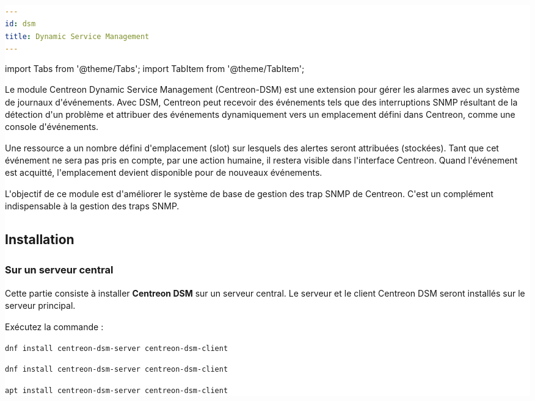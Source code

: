 ```yaml
---
id: dsm
title: Dynamic Service Management
---
```


import Tabs from '@theme/Tabs';
import TabItem from '@theme/TabItem';

Le module Centreon Dynamic Service Management (Centreon-DSM) est une extension pour gérer les alarmes avec un système de
journaux d'événements. Avec DSM, Centreon peut recevoir des événements tels que des interruptions SNMP résultant de la
détection d'un problème et attribuer des événements dynamiquement vers un emplacement défini dans Centreon, comme une
console d'événements.

Une ressource a un nombre défini d'emplacement (slot) sur lesquels des alertes seront attribuées (stockées). Tant que
cet événement ne sera pas pris en compte, par une action humaine, il restera visible dans l'interface Centreon. Quand 
l'événement est acquitté, l'emplacement devient disponible pour de nouveaux événements.

L'objectif de ce module est d'améliorer le système de base de gestion des trap SNMP de Centreon.  C'est un complément
indispensable à la gestion des traps SNMP.

## Installation

### Sur un serveur central

Cette partie consiste à installer **Centreon DSM** sur un serveur central. Le serveur et le client Centreon DSM seront
installés sur le serveur principal.

Exécutez la commande :

<Tabs groupId="sync">
<TabItem value="Alma / RHEL / Oracle Linux 8" label="Alma / RHEL / Oracle Linux 8">

``` shell
dnf install centreon-dsm-server centreon-dsm-client
```

</TabItem>
<TabItem value="Alma / RHEL / Oracle Linux 9" label="Alma / RHEL / Oracle Linux 9">

``` shell
dnf install centreon-dsm-server centreon-dsm-client
```

</TabItem>
<TabItem value="Debian 11" label="Debian 11">

``` shell
apt install centreon-dsm-server centreon-dsm-client
```

